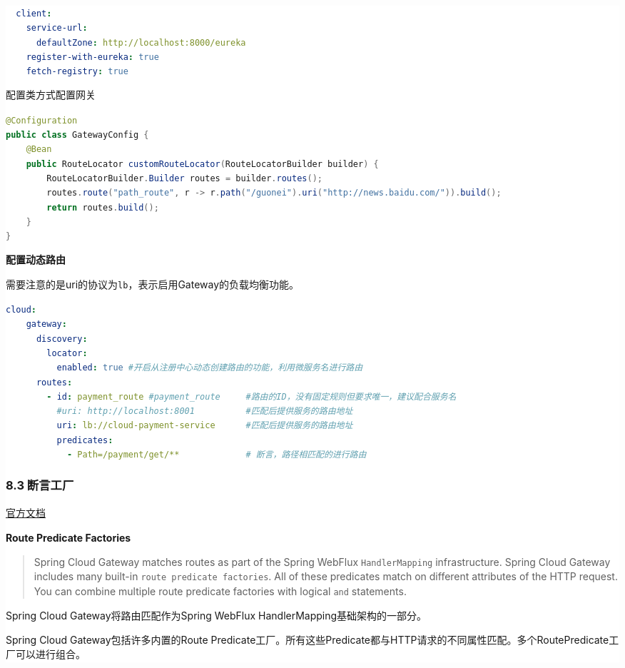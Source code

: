 ```yml
  client:
    service-url:
      defaultZone: http://localhost:8000/eureka
    register-with-eureka: true
    fetch-registry: true
```

配置类方式配置网关

```java
@Configuration
public class GatewayConfig {
    @Bean
    public RouteLocator customRouteLocator(RouteLocatorBuilder builder) {
        RouteLocatorBuilder.Builder routes = builder.routes();
        routes.route("path_route", r -> r.path("/guonei").uri("http://news.baidu.com/")).build();
        return routes.build();
    }
}

```

**配置动态路由**

需要注意的是uri的协议为`lb`，表示启用Gateway的负载均衡功能。

```yml
cloud:
    gateway:
      discovery:
        locator:
          enabled: true #开启从注册中心动态创建路由的功能，利用微服务名进行路由
      routes:
        - id: payment_route #payment_route     #路由的ID，没有固定规则但要求唯一，建议配合服务名
          #uri: http://localhost:8001          #匹配后提供服务的路由地址
          uri: lb://cloud-payment-service      #匹配后提供服务的路由地址
          predicates:
            - Path=/payment/get/**             # 断言，路径相匹配的进行路由
```

### 8.3 断言工厂

[官方文档](https://cloud.spring.io/spring-cloud-static/spring-cloud-gateway/2.2.1.RELEASE/reference/html/#gateway-request-predicates-factories)

**Route Predicate Factories**

> Spring Cloud Gateway matches routes as part of the Spring WebFlux `HandlerMapping` infrastructure. Spring Cloud Gateway includes many built-in `route predicate factories`. All of these predicates match on different attributes of the HTTP request. You can combine multiple route predicate factories with logical `and` statements. 

Spring Cloud Gateway将路由匹配作为Spring WebFlux HandlerMapping基础架构的一部分。

Spring Cloud Gateway包括许多内置的Route Predicate工厂。所有这些Predicate都与HTTP请求的不同属性匹配。多个RoutePredicate工厂可以进行组合。
